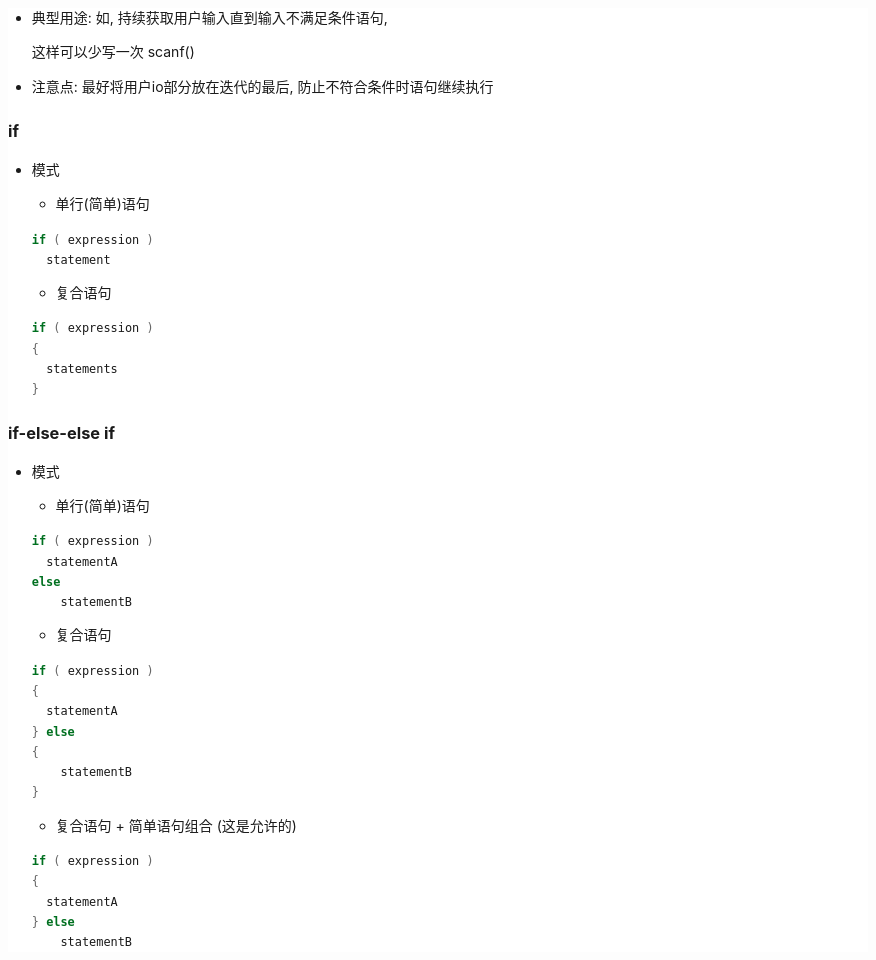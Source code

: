 - 典型用途: 如, 持续获取用户输入直到输入不满足条件语句,

  这样可以少写一次 scanf()

- 注意点: 最好将用户io部分放在迭代的最后, 防止不符合条件时语句继续执行





### if

- 模式

  - 单行(简单)语句

  ```c
  if ( expression )
  	statement
  ```

  - 复合语句

  ```c
  if ( expression )
  {
  	statements
  }
  ```



### if-else-else if

- 模式

  - 单行(简单)语句

  ```c
  if ( expression )
  	statementA
  else
      statementB
  ```

  - 复合语句

  ```c
  if ( expression )
  {
  	statementA
  } else
  {
      statementB
  }
  ```

  - 复合语句 + 简单语句组合 (这是允许的)

  ```c
  if ( expression )
  {
  	statementA
  } else
      statementB
  ```
